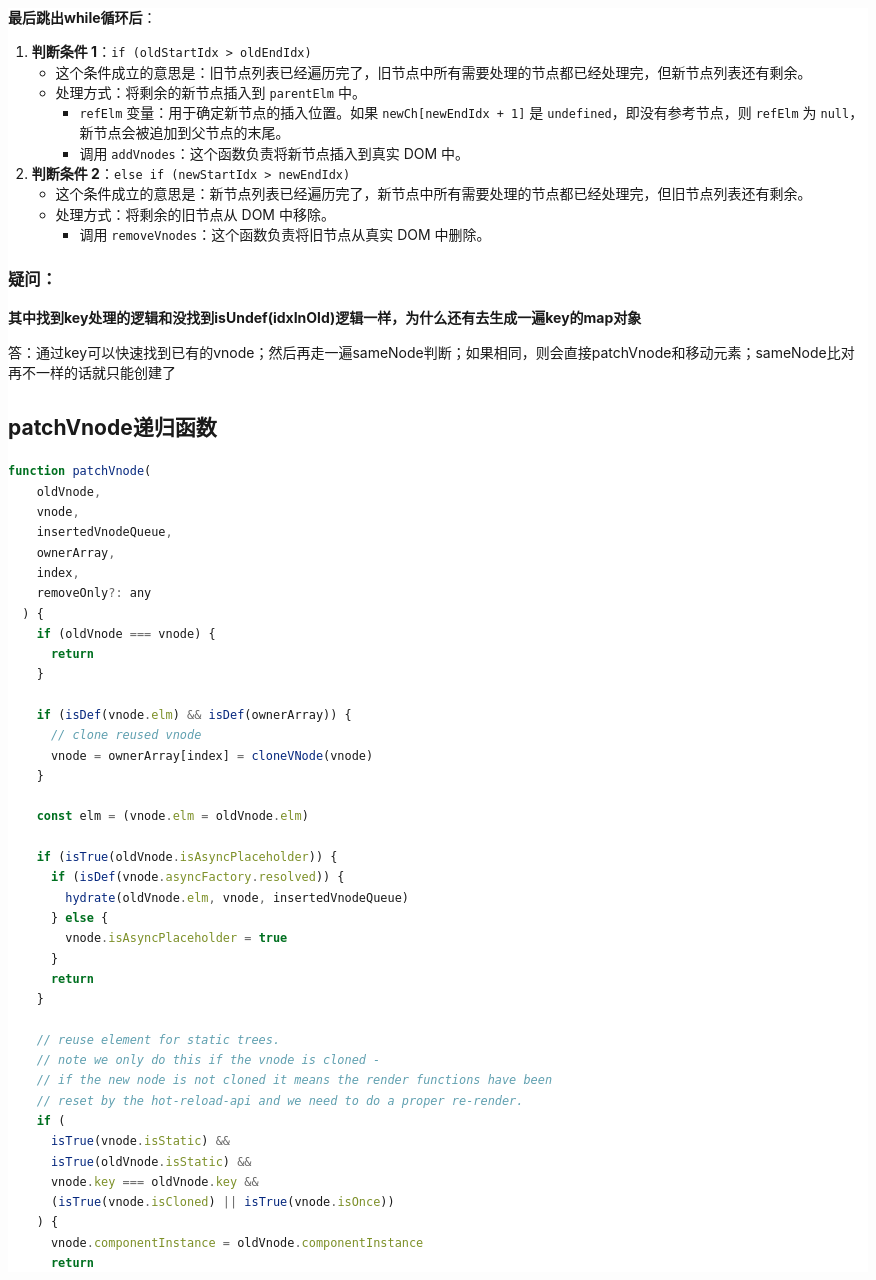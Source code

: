 **最后跳出while循环后**：

1. **判断条件 1**：`if (oldStartIdx > oldEndIdx)`
    - 这个条件成立的意思是：旧节点列表已经遍历完了，旧节点中所有需要处理的节点都已经处理完，但新节点列表还有剩余。
    - 处理方式：将剩余的新节点插入到 `parentElm` 中。
        - `refElm` 变量：用于确定新节点的插入位置。如果 `newCh[newEndIdx + 1]` 是 `undefined`，即没有参考节点，则 `refElm` 为 `null`，新节点会被追加到父节点的末尾。
        - 调用 `addVnodes`：这个函数负责将新节点插入到真实 DOM 中。
2. **判断条件 2**：`else if (newStartIdx > newEndIdx)`
    - 这个条件成立的意思是：新节点列表已经遍历完了，新节点中所有需要处理的节点都已经处理完，但旧节点列表还有剩余。
    - 处理方式：将剩余的旧节点从 DOM 中移除。
        - 调用 `removeVnodes`：这个函数负责将旧节点从真实 DOM 中删除。

### 疑问：


**其中找到key处理的逻辑和没找到isUndef(idxInOld)逻辑一样，为什么还有去生成一遍key的map对象**


答：通过key可以快速找到已有的vnode；然后再走一遍sameNode判断；如果相同，则会直接patchVnode和移动元素；sameNode比对再不一样的话就只能创建了


## patchVnode递归函数


```javascript
function patchVnode(
    oldVnode,
    vnode,
    insertedVnodeQueue,
    ownerArray,
    index,
    removeOnly?: any
  ) {
    if (oldVnode === vnode) {
      return
    }

    if (isDef(vnode.elm) && isDef(ownerArray)) {
      // clone reused vnode
      vnode = ownerArray[index] = cloneVNode(vnode)
    }

    const elm = (vnode.elm = oldVnode.elm)

    if (isTrue(oldVnode.isAsyncPlaceholder)) {
      if (isDef(vnode.asyncFactory.resolved)) {
        hydrate(oldVnode.elm, vnode, insertedVnodeQueue)
      } else {
        vnode.isAsyncPlaceholder = true
      }
      return
    }

    // reuse element for static trees.
    // note we only do this if the vnode is cloned -
    // if the new node is not cloned it means the render functions have been
    // reset by the hot-reload-api and we need to do a proper re-render.
    if (
      isTrue(vnode.isStatic) &&
      isTrue(oldVnode.isStatic) &&
      vnode.key === oldVnode.key &&
      (isTrue(vnode.isCloned) || isTrue(vnode.isOnce))
    ) {
      vnode.componentInstance = oldVnode.componentInstance
      return
```